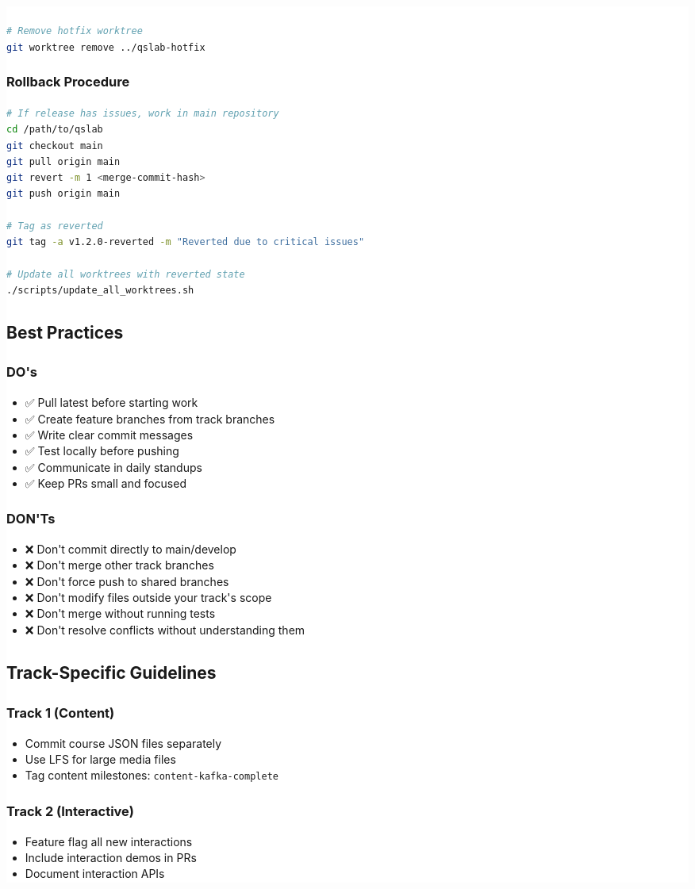 ```bash

# Remove hotfix worktree
git worktree remove ../qslab-hotfix
```

### Rollback Procedure
```bash
# If release has issues, work in main repository
cd /path/to/qslab
git checkout main
git pull origin main
git revert -m 1 <merge-commit-hash>
git push origin main

# Tag as reverted
git tag -a v1.2.0-reverted -m "Reverted due to critical issues"

# Update all worktrees with reverted state
./scripts/update_all_worktrees.sh
```

## Best Practices

### DO's
- ✅ Pull latest before starting work
- ✅ Create feature branches from track branches
- ✅ Write clear commit messages
- ✅ Test locally before pushing
- ✅ Communicate in daily standups
- ✅ Keep PRs small and focused

### DON'Ts
- ❌ Don't commit directly to main/develop
- ❌ Don't merge other track branches
- ❌ Don't force push to shared branches
- ❌ Don't modify files outside your track's scope
- ❌ Don't merge without running tests
- ❌ Don't resolve conflicts without understanding them

## Track-Specific Guidelines

### Track 1 (Content)
- Commit course JSON files separately
- Use LFS for large media files
- Tag content milestones: `content-kafka-complete`

### Track 2 (Interactive)
- Feature flag all new interactions
- Include interaction demos in PRs
- Document interaction APIs
